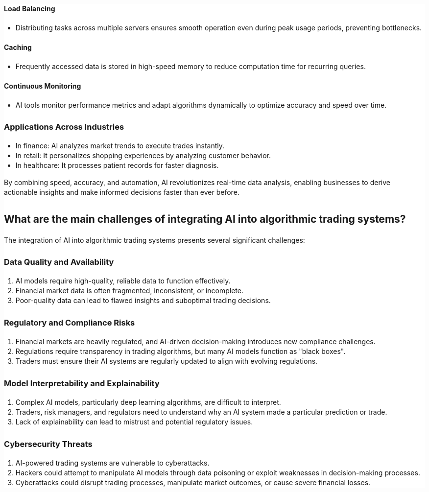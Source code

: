 #### **Load Balancing**
- Distributing tasks across multiple servers ensures smooth operation even during peak usage periods, preventing bottlenecks.

#### **Caching**
- Frequently accessed data is stored in high-speed memory to reduce computation time for recurring queries.

#### **Continuous Monitoring**
- AI tools monitor performance metrics and adapt algorithms dynamically to optimize accuracy and speed over time.

### **Applications Across Industries**
- In finance: AI analyzes market trends to execute trades instantly.
- In retail: It personalizes shopping experiences by analyzing customer behavior.
- In healthcare: It processes patient records for faster diagnosis.

By combining speed, accuracy, and automation, AI revolutionizes real-time data analysis, enabling businesses to derive actionable insights and make informed decisions faster than ever before.

## What are the main challenges of integrating AI into algorithmic trading systems?

The integration of AI into algorithmic trading systems presents several significant challenges:

### Data Quality and Availability

1. AI models require high-quality, reliable data to function effectively.
2. Financial market data is often fragmented, inconsistent, or incomplete.
3. Poor-quality data can lead to flawed insights and suboptimal trading decisions.

### Regulatory and Compliance Risks

1. Financial markets are heavily regulated, and AI-driven decision-making introduces new compliance challenges.
2. Regulations require transparency in trading algorithms, but many AI models function as "black boxes".
3. Traders must ensure their AI systems are regularly updated to align with evolving regulations.

### Model Interpretability and Explainability

1. Complex AI models, particularly deep learning algorithms, are difficult to interpret.
2. Traders, risk managers, and regulators need to understand why an AI system made a particular prediction or trade.
3. Lack of explainability can lead to mistrust and potential regulatory issues.

### Cybersecurity Threats

1. AI-powered trading systems are vulnerable to cyberattacks.
2. Hackers could attempt to manipulate AI models through data poisoning or exploit weaknesses in decision-making processes.
3. Cyberattacks could disrupt trading processes, manipulate market outcomes, or cause severe financial losses.
